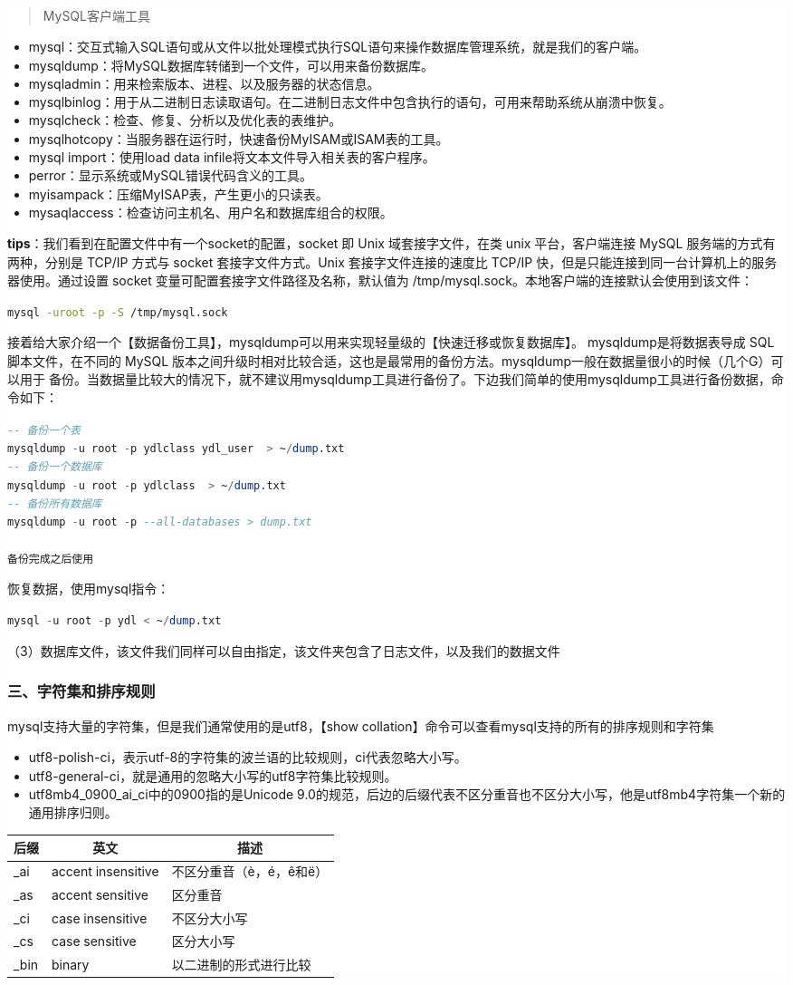 > MySQL客户端工具

- mysql：交互式输入SQL语句或从文件以批处理模式执行SQL语句来操作数据库管理系统，就是我们的客户端。
- mysqldump：将MySQL数据库转储到一个文件，可以用来备份数据库。
- mysqladmin：用来检索版本、进程、以及服务器的状态信息。
- mysqlbinlog：用于从二进制日志读取语句。在二进制日志文件中包含执行的语句，可用来帮助系统从崩溃中恢复。
- mysqlcheck：检查、修复、分析以及优化表的表维护。
- mysqlhotcopy：当服务器在运行时，快速备份MyISAM或ISAM表的工具。
- mysql import：使用load data infile将文本文件导入相关表的客户程序。
- perror：显示系统或MySQL错误代码含义的工具。
- myisampack：压缩MyISAP表，产生更小的只读表。
- mysaqlaccess：检查访问主机名、用户名和数据库组合的权限。

**tips**：我们看到在配置文件中有一个socket的配置，socket 即 Unix 域套接字文件，在类 unix 平台，客户端连接 MySQL 服务端的方式有两种，分别是 TCP/IP 方式与 socket 套接字文件方式。Unix 套接字文件连接的速度比 TCP/IP 快，但是只能连接到同一台计算机上的服务器使用。通过设置 socket 变量可配置套接字文件路径及名称，默认值为 /tmp/mysql.sock。本地客户端的连接默认会使用到该文件：

```bash
mysql -uroot -p -S /tmp/mysql.sock
```

接着给大家介绍一个【数据备份工具】，mysqldump可以用来实现轻量级的【快速迁移或恢复数据库】。 mysqldump是将数据表导成 SQL 脚本文件，在不同的 MySQL 版本之间升级时相对比较合适，这也是最常用的备份方法。mysqldump一般在数据量很小的时候（几个G）可以用于 备份。当数据量比较大的情况下，就不建议用mysqldump工具进行备份了。下边我们简单的使用mysqldump工具进行备份数据，命令如下：

```sql
-- 备份一个表
mysqldump -u root -p ydlclass ydl_user  > ~/dump.txt
-- 备份一个数据库
mysqldump -u root -p ydlclass  > ~/dump.txt
-- 备份所有数据库
mysqldump -u root -p --all-databases > dump.txt

备份完成之后使用
```

恢复数据，使用mysql指令：

```sql
mysql -u root -p ydl < ~/dump.txt
```

（3）数据库文件，该文件我们同样可以自由指定，该文件夹包含了日志文件，以及我们的数据文件

### 三、字符集和排序规则

mysql支持大量的字符集，但是我们通常使用的是utf8，【show collation】命令可以查看mysql支持的所有的排序规则和字符集

- utf8-polish-ci，表示utf-8的字符集的波兰语的比较规则，ci代表忽略大小写。
- utf8-general-ci，就是通用的忽略大小写的utf8字符集比较规则。
- utf8mb4_0900_ai_ci中的0900指的是Unicode 9.0的规范，后边的后缀代表不区分重音也不区分大小写，他是utf8mb4字符集一个新的通用排序归则。

| 后缀 | 英文               | 描述                     |
| ---- | ------------------ | ------------------------ |
| _ai  | accent insensitive | 不区分重音（è，é，ê和ë） |
| _as  | accent sensitive   | 区分重音                 |
| _ci  | case insensitive   | 不区分大小写             |
| _cs  | case sensitive     | 区分大小写               |
| _bin | binary             | 以二进制的形式进行比较   |
